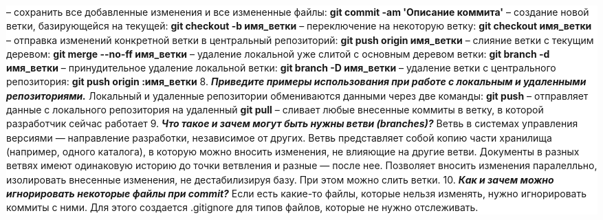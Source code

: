 –  сохранить все добавленные изменения и все измененные файлы: **git commit -am 'Описание коммита'**
–  создание новой ветки, базирующейся на текущей: **git checkout -b имя_ветки**
–  переключение на некоторую ветку: **git checkout имя_ветки**
–  отправка изменений конкретной ветки в центральный репозиторий: **git push origin имя_ветки**
–  слияние ветки с текущим деревом: **git merge --no-ff имя_ветки**
– удаление локальной уже слитой с основным деревом ветки: **git branch -d имя_ветки**
– принудительное удаление локальной ветки: **git branch -D имя_ветки**
– удаление ветки с центрального репозитория: **git push origin :имя_ветки**
8. ***Приведите примеры использования при работе с локальным и удаленными репозиториями.***
Локальный и удаленные репозитории обмениваются данными через две команды:
**git push** – отправляет данные с локального репозитория на удаленный
**git pull** –  сливает любые внесенные коммиты в ветку, в которой разработчик сейчас работает
9. ***Что такое и зачем могут быть нужны ветви (branches)?***
Ветвь в системах управления версиями — направление разработки, независимое от других. Ветвь представляет собой копию части хранилища (например, одного каталога), в которую можно вносить изменения, не влияющие на другие ветви. Документы в разных ветвях имеют одинаковую историю до точки ветвления и разные — после нее.
Позволяет вносить изменения паралелльно, изолировать внесенные изменения, не дестабилизируя базу. При этом можно слить ветки.
10. ***Как и зачем можно игнорировать некоторые файлы при commit?***
Если есть какие-то файлы, которые нельзя изменять, нужно игнорировать коммиты с ними. Для этого создается .gitignore для типов файлов, которые не нужно отслеживать.
